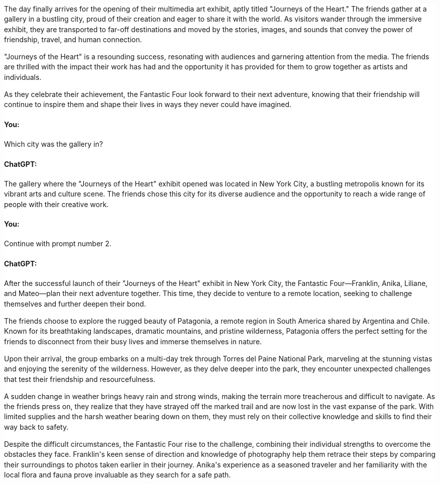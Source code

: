 The day finally arrives for the opening of their multimedia art exhibit, aptly titled "Journeys of the Heart." The friends gather at a gallery in a bustling city, proud of their creation and eager to share it with the world. As visitors wander through the immersive exhibit, they are transported to far-off destinations and moved by the stories, images, and sounds that convey the power of friendship, travel, and human connection.

"Journeys of the Heart" is a resounding success, resonating with audiences and garnering attention from the media. The friends are thrilled with the impact their work has had and the opportunity it has provided for them to grow together as artists and individuals.

As they celebrate their achievement, the Fantastic Four look forward to their next adventure, knowing that their friendship will continue to inspire them and shape their lives in ways they never could have imagined.


#### You:

Which city was the gallery in?

#### ChatGPT:

The gallery where the "Journeys of the Heart" exhibit opened was located in New York City, a bustling metropolis known for its vibrant arts and culture scene. The friends chose this city for its diverse audience and the opportunity to reach a wide range of people with their creative work.


#### You:

Continue with prompt number 2.

#### ChatGPT:

After the successful launch of their "Journeys of the Heart" exhibit in New York City, the Fantastic Four—Franklin, Anika, Liliane, and Mateo—plan their next adventure together. This time, they decide to venture to a remote location, seeking to challenge themselves and further deepen their bond.

The friends choose to explore the rugged beauty of Patagonia, a remote region in South America shared by Argentina and Chile. Known for its breathtaking landscapes, dramatic mountains, and pristine wilderness, Patagonia offers the perfect setting for the friends to disconnect from their busy lives and immerse themselves in nature.

Upon their arrival, the group embarks on a multi-day trek through Torres del Paine National Park, marveling at the stunning vistas and enjoying the serenity of the wilderness. However, as they delve deeper into the park, they encounter unexpected challenges that test their friendship and resourcefulness.

A sudden change in weather brings heavy rain and strong winds, making the terrain more treacherous and difficult to navigate. As the friends press on, they realize that they have strayed off the marked trail and are now lost in the vast expanse of the park. With limited supplies and the harsh weather bearing down on them, they must rely on their collective knowledge and skills to find their way back to safety.

Despite the difficult circumstances, the Fantastic Four rise to the challenge, combining their individual strengths to overcome the obstacles they face. Franklin's keen sense of direction and knowledge of photography help them retrace their steps by comparing their surroundings to photos taken earlier in their journey. Anika's experience as a seasoned traveler and her familiarity with the local flora and fauna prove invaluable as they search for a safe path.
